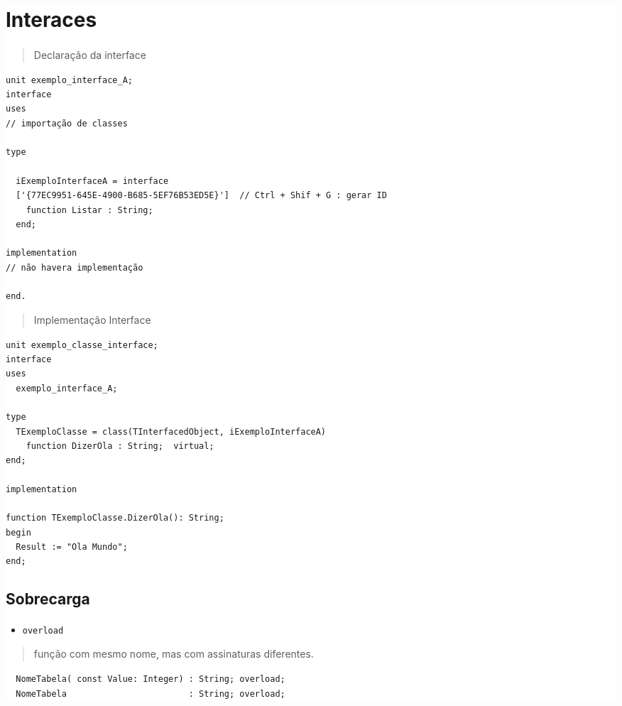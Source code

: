 




# Interaces

> Declaração da interface
~~~Delphi
unit exemplo_interface_A;
interface
uses
// importação de classes

type

  iExemploInterfaceA = interface
  ['{77EC9951-645E-4900-B685-5EF76B53ED5E}']  // Ctrl + Shif + G : gerar ID
    function Listar : String;
  end;

implementation
// não havera implementação

end.
~~~

> Implementação Interface
~~~Delphi
unit exemplo_classe_interface;
interface
uses
  exemplo_interface_A;

type
  TExemploClasse = class(TInterfacedObject, iExemploInterfaceA)
    function DizerOla : String;  virtual;
end;

implementation

function TExemploClasse.DizerOla(): String;
begin
  Result := "Ola Mundo";
end;
~~~

## Sobrecarga
- `overload` 
> função com mesmo nome, mas com assinaturas diferentes.

~~~Delphi
  NomeTabela( const Value: Integer) : String; overload;
  NomeTabela                        : String; overload;
~~~
